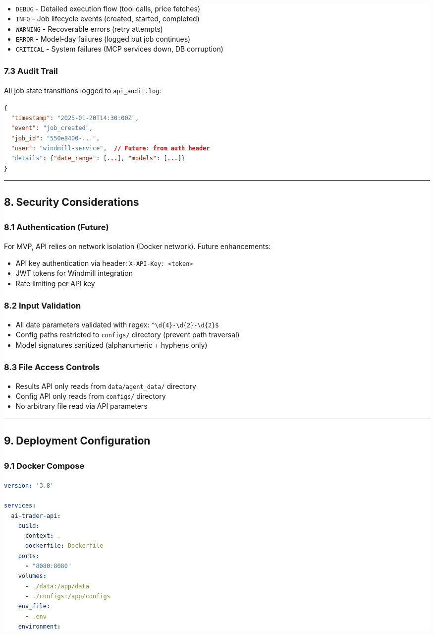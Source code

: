 - `DEBUG` - Detailed execution flow (tool calls, price fetches)
- `INFO` - Job lifecycle events (created, started, completed)
- `WARNING` - Recoverable errors (retry attempts)
- `ERROR` - Model-day failures (logged but job continues)
- `CRITICAL` - System failures (MCP services down, DB corruption)

### 7.3 Audit Trail

All job state transitions logged to `api_audit.log`:
```json
{
  "timestamp": "2025-01-20T14:30:00Z",
  "event": "job_created",
  "job_id": "550e8400-...",
  "user": "windmill-service",  // Future: from auth header
  "details": {"date_range": [...], "models": [...]}
}
```

---

## 8. Security Considerations

### 8.1 Authentication (Future)

For MVP, API relies on network isolation (Docker network). Future enhancements:
- API key authentication via header: `X-API-Key: <token>`
- JWT tokens for Windmill integration
- Rate limiting per API key

### 8.2 Input Validation

- All date parameters validated with regex: `^\d{4}-\d{2}-\d{2}$`
- Config paths restricted to `configs/` directory (prevent path traversal)
- Model signatures sanitized (alphanumeric + hyphens only)

### 8.3 File Access Controls

- Results API only reads from `data/agent_data/` directory
- Config API only reads from `configs/` directory
- No arbitrary file read via API parameters

---

## 9. Deployment Configuration

### 9.1 Docker Compose

```yaml
version: '3.8'

services:
  ai-trader-api:
    build:
      context: .
      dockerfile: Dockerfile
    ports:
      - "8080:8080"
    volumes:
      - ./data:/app/data
      - ./configs:/app/configs
    env_file:
      - .env
    environment:
```